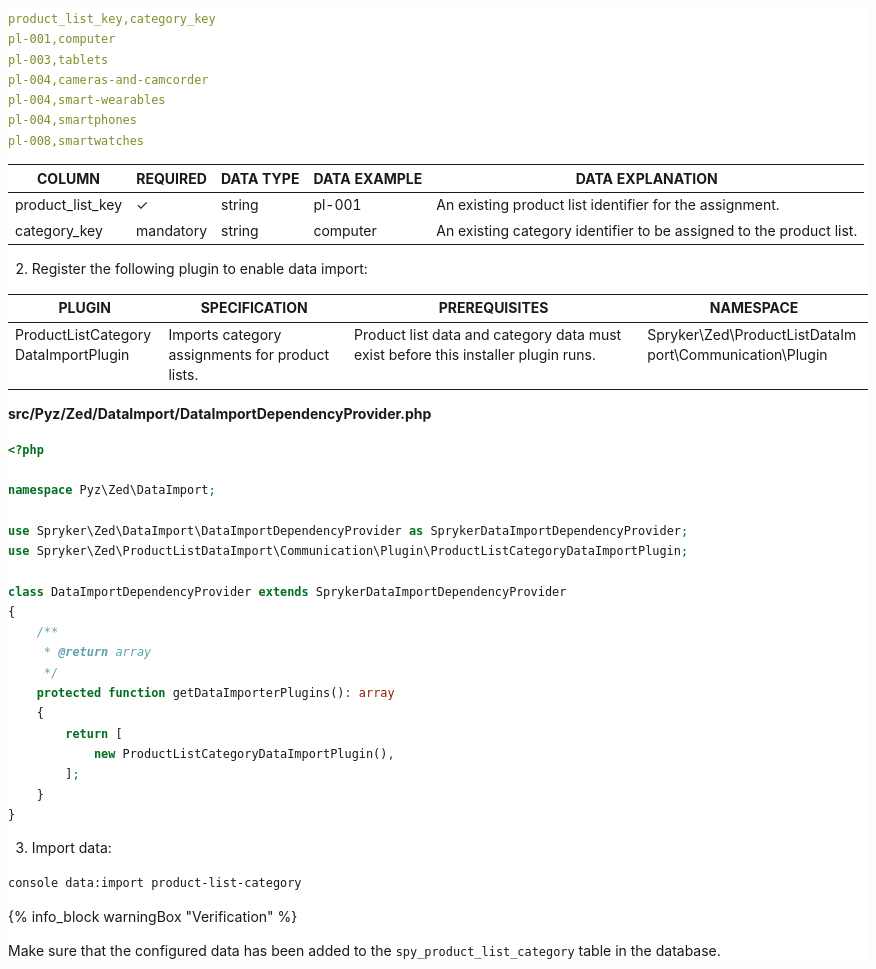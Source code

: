 ```yaml
product_list_key,category_key
pl-001,computer
pl-003,tablets
pl-004,cameras-and-camcorder
pl-004,smart-wearables
pl-004,smartphones
pl-008,smartwatches
```

| COLUMN | REQUIRED | DATA TYPE | DATA EXAMPLE | DATA EXPLANATION |
| --- | --- | --- | --- | --- |
| product_list_key | ✓ | string | pl-001 | An existing product list identifier for the assignment. |
|category_key|mandatory|string|computer| An existing category identifier to be assigned to the product list.|

2. Register the following plugin to enable data import:

| PLUGIN | SPECIFICATION | PREREQUISITES | NAMESPACE |
| --- | --- | --- | --- |
| ProductListCategoryDataImportPlugin | Imports category assignments for product lists. | Product list data and category data must exist before this installer plugin runs. | Spryker\Zed\ProductListDataImport\Communication\Plugin |

**src/Pyz/Zed/DataImport/DataImportDependencyProvider.php**

```php
<?php

namespace Pyz\Zed\DataImport;

use Spryker\Zed\DataImport\DataImportDependencyProvider as SprykerDataImportDependencyProvider;
use Spryker\Zed\ProductListDataImport\Communication\Plugin\ProductListCategoryDataImportPlugin;

class DataImportDependencyProvider extends SprykerDataImportDependencyProvider
{
    /**
     * @return array
     */
    protected function getDataImporterPlugins(): array
    {
        return [
            new ProductListCategoryDataImportPlugin(),
        ];
    }
}
```

3. Import data:

```bash
console data:import product-list-category
```

{% info_block warningBox "Verification" %}

Make sure that the configured data has been added to the `spy_product_list_category` table in the database.
